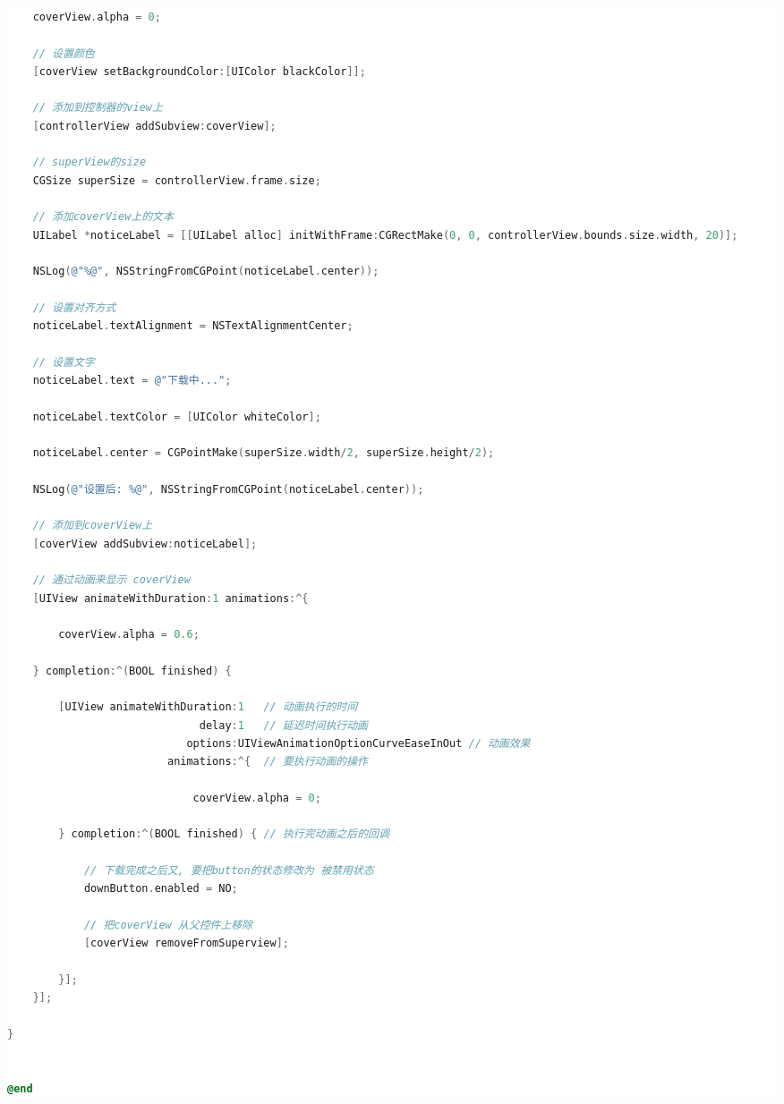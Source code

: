```objective-c
    coverView.alpha = 0;
    
    // 设置颜色
    [coverView setBackgroundColor:[UIColor blackColor]];
    
    // 添加到控制器的view上
    [controllerView addSubview:coverView];
    
    // superView的size
    CGSize superSize = controllerView.frame.size;
    
    // 添加coverView上的文本
    UILabel *noticeLabel = [[UILabel alloc] initWithFrame:CGRectMake(0, 0, controllerView.bounds.size.width, 20)];
    
    NSLog(@"%@", NSStringFromCGPoint(noticeLabel.center));
    
    // 设置对齐方式
    noticeLabel.textAlignment = NSTextAlignmentCenter;
    
    // 设置文字
    noticeLabel.text = @"下载中...";
    
    noticeLabel.textColor = [UIColor whiteColor];
    
    noticeLabel.center = CGPointMake(superSize.width/2, superSize.height/2);
    
    NSLog(@"设置后: %@", NSStringFromCGPoint(noticeLabel.center));
    
    // 添加到coverView上
    [coverView addSubview:noticeLabel];
    
    // 通过动画来显示 coverView
    [UIView animateWithDuration:1 animations:^{
        
        coverView.alpha = 0.6;
        
    } completion:^(BOOL finished) {
        
        [UIView animateWithDuration:1   // 动画执行的时间
                              delay:1   // 延迟时间执行动画
                            options:UIViewAnimationOptionCurveEaseInOut // 动画效果
                         animations:^{  // 要执行动画的操作
                             
                             coverView.alpha = 0;
            
        } completion:^(BOOL finished) { // 执行完动画之后的回调
            
            // 下载完成之后又, 要把button的状态修改为 被禁用状态
            downButton.enabled = NO;
            
            // 把coverView 从父控件上移除
            [coverView removeFromSuperview];
            
        }];
    }];
    
}


@end

```